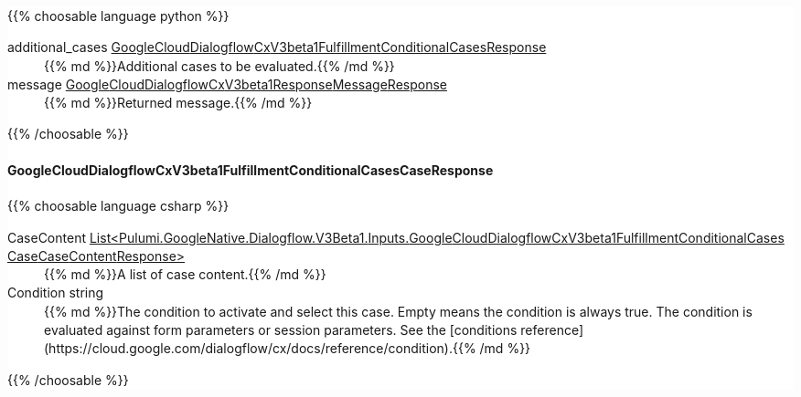 {{% choosable language python %}}
<dl class="resources-properties"><dt class="property-required"
            title="Required">
        <span id="additional_cases_python">
<a href="#additional_cases_python" style="color: inherit; text-decoration: inherit;">additional_<wbr>cases</a>
</span>
        <span class="property-indicator"></span>
        <span class="property-type"><a href="#googleclouddialogflowcxv3beta1fulfillmentconditionalcasesresponse">Google<wbr>Cloud<wbr>Dialogflow<wbr>Cx<wbr>V3beta1Fulfillment<wbr>Conditional<wbr>Cases<wbr>Response</a></span>
    </dt>
    <dd>{{% md %}}Additional cases to be evaluated.{{% /md %}}</dd><dt class="property-required"
            title="Required">
        <span id="message_python">
<a href="#message_python" style="color: inherit; text-decoration: inherit;">message</a>
</span>
        <span class="property-indicator"></span>
        <span class="property-type"><a href="#googleclouddialogflowcxv3beta1responsemessageresponse">Google<wbr>Cloud<wbr>Dialogflow<wbr>Cx<wbr>V3beta1Response<wbr>Message<wbr>Response</a></span>
    </dt>
    <dd>{{% md %}}Returned message.{{% /md %}}</dd></dl>
{{% /choosable %}}

<h4 id="googleclouddialogflowcxv3beta1fulfillmentconditionalcasescaseresponse">Google<wbr>Cloud<wbr>Dialogflow<wbr>Cx<wbr>V3beta1Fulfillment<wbr>Conditional<wbr>Cases<wbr>Case<wbr>Response</h4>

{{% choosable language csharp %}}
<dl class="resources-properties"><dt class="property-required"
            title="Required">
        <span id="casecontent_csharp">
<a href="#casecontent_csharp" style="color: inherit; text-decoration: inherit;">Case<wbr>Content</a>
</span>
        <span class="property-indicator"></span>
        <span class="property-type"><a href="#googleclouddialogflowcxv3beta1fulfillmentconditionalcasescasecasecontentresponse">List&lt;Pulumi.<wbr>Google<wbr>Native.<wbr>Dialogflow.<wbr>V3Beta1.<wbr>Inputs.<wbr>Google<wbr>Cloud<wbr>Dialogflow<wbr>Cx<wbr>V3beta1Fulfillment<wbr>Conditional<wbr>Cases<wbr>Case<wbr>Case<wbr>Content<wbr>Response&gt;</a></span>
    </dt>
    <dd>{{% md %}}A list of case content.{{% /md %}}</dd><dt class="property-required"
            title="Required">
        <span id="condition_csharp">
<a href="#condition_csharp" style="color: inherit; text-decoration: inherit;">Condition</a>
</span>
        <span class="property-indicator"></span>
        <span class="property-type">string</span>
    </dt>
    <dd>{{% md %}}The condition to activate and select this case. Empty means the condition is always true. The condition is evaluated against form parameters or session parameters. See the [conditions reference](https://cloud.google.com/dialogflow/cx/docs/reference/condition).{{% /md %}}</dd></dl>
{{% /choosable %}}
